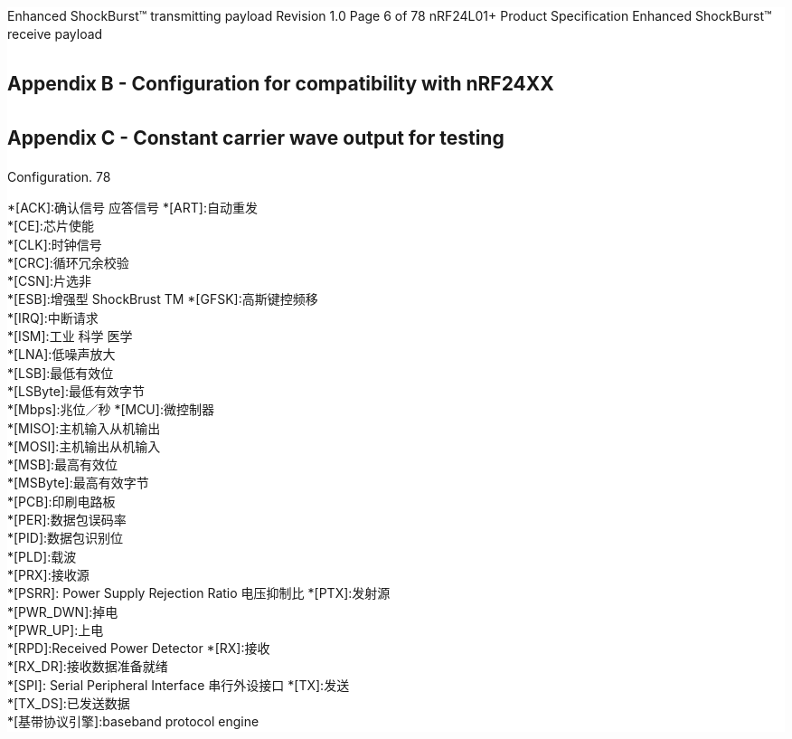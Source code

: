Enhanced ShockBurst™ transmitting payload
Revision 1.0 Page 6 of 78
nRF24L01+ Product Specification
Enhanced ShockBurst™ receive payload
## Appendix B - Configuration for compatibility with nRF24XX
## Appendix C - Constant carrier wave output for testing
Configuration. 78



*[ACK]:确认信号 应答信号 
*[ART]:自动重发  
*[CE]:芯片使能  
*[CLK]:时钟信号  
*[CRC]:循环冗余校验  
*[CSN]:片选非  
*[ESB]:增强型 ShockBrust TM 
*[GFSK]:高斯键控频移  
*[IRQ]:中断请求  
*[ISM]:工业 科学 医学  
*[LNA]:低噪声放大  
*[LSB]:最低有效位  
*[LSByte]:最低有效字节  
*[Mbps]:兆位／秒 
*[MCU]:微控制器  
*[MISO]:主机输入从机输出  
*[MOSI]:主机输出从机输入  
*[MSB]:最高有效位  
*[MSByte]:最高有效字节  
*[PCB]:印刷电路板  
*[PER]:数据包误码率  
*[PID]:数据包识别位  
*[PLD]:载波  
*[PRX]:接收源  
*[PSRR]: Power Supply Rejection Ratio 电压抑制比
*[PTX]:发射源  
*[PWR_DWN]:掉电  
*[PWR_UP]:上电  
*[RPD]:Received Power Detector
*[RX]:接收  
*[RX_DR]:接收数据准备就绪  
*[SPI]: Serial Peripheral Interface 串行外设接口
*[TX]:发送  
*[TX_DS]:已发送数据  
*[基带协议引擎]:baseband protocol engine


[P1]:https://us1.myximage.com/2018/04/03/91f68a55e9f4b4ee578c4680ab23ee14.png "nRF24L01+ block diagram"

[P2]:https://us1.myximage.com/2018/04/03/5be39d85ff8d401e20e1b9ab2b995000.png "nRF24L01+ pin assignment (top view) for the QFN20 4x4 package"
